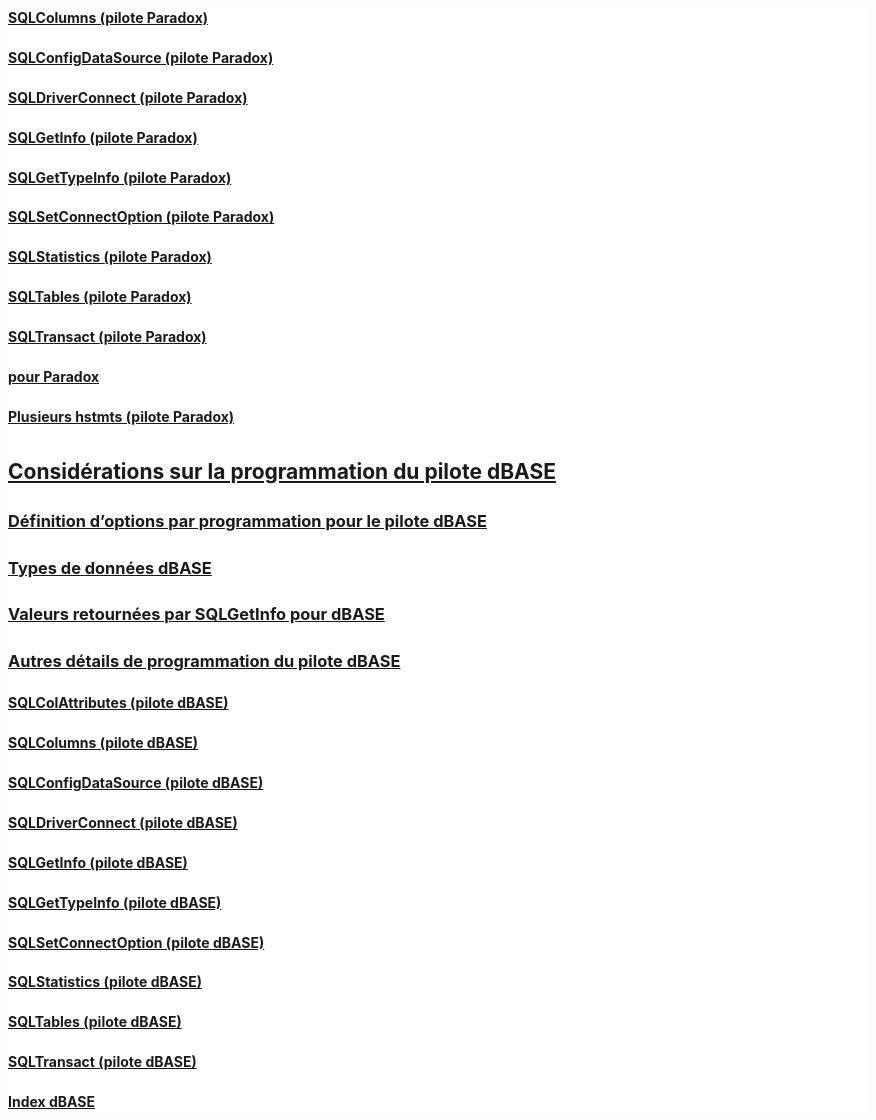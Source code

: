 #### [SQLColumns (pilote Paradox)](sqlcolumns-paradox-driver.md)
#### [SQLConfigDataSource (pilote Paradox)](sqlconfigdatasource-paradox-driver.md)
#### [SQLDriverConnect (pilote Paradox)](sqldriverconnect-paradox-driver.md)
#### [SQLGetInfo (pilote Paradox)](sqlgetinfo-paradox-driver.md)
#### [SQLGetTypeInfo (pilote Paradox)](sqlgettypeinfo-paradox-driver.md)
#### [SQLSetConnectOption (pilote Paradox)](sqlsetconnectoption-paradox-driver.md)
#### [SQLStatistics (pilote Paradox)](sqlstatistics-paradox-driver.md)
#### [SQLTables (pilote Paradox)](sqltables-paradox-driver.md)
#### [SQLTransact (pilote Paradox)](sqltransact-paradox-driver.md)
#### [ pour Paradox](create-index-for-paradox.md)
#### [Plusieurs hstmts (pilote Paradox)](multiple-hstmts-paradox-driver.md)
## [Considérations sur la programmation du pilote dBASE](dbase-driver-programming-considerations.md)
### [Définition d’options par programmation pour le pilote dBASE](setting-options-programmatically-for-the-dbase-driver.md)
### [Types de données dBASE](dbase-data-types.md)
### [Valeurs retournées par SQLGetInfo pour dBASE](sqlgetinfo-returned-values-for-dbase.md)
### [Autres détails de programmation du pilote dBASE](other-dbase-driver-programming-details.md)
#### [SQLColAttributes (pilote dBASE)](sqlcolattributes-dbase-driver.md)
#### [SQLColumns (pilote dBASE)](sqlcolumns-dbase-driver.md)
#### [SQLConfigDataSource (pilote dBASE)](sqlconfigdatasource-dbase-driver.md)
#### [SQLDriverConnect (pilote dBASE)](sqldriverconnect-dbase-driver.md)
#### [SQLGetInfo (pilote dBASE)](sqlgetinfo-dbase-driver.md)
#### [SQLGetTypeInfo (pilote dBASE)](sqlgettypeinfo-dbase-driver.md)
#### [SQLSetConnectOption (pilote dBASE)](sqlsetconnectoption-dbase-driver.md)
#### [SQLStatistics (pilote dBASE)](sqlstatistics-dbase-driver.md)
#### [SQLTables (pilote dBASE)](sqltables-dbase-driver.md)
#### [SQLTransact (pilote dBASE)](sqltransact-dbase-driver.md)
#### [Index dBASE](dbase-indexes.md)